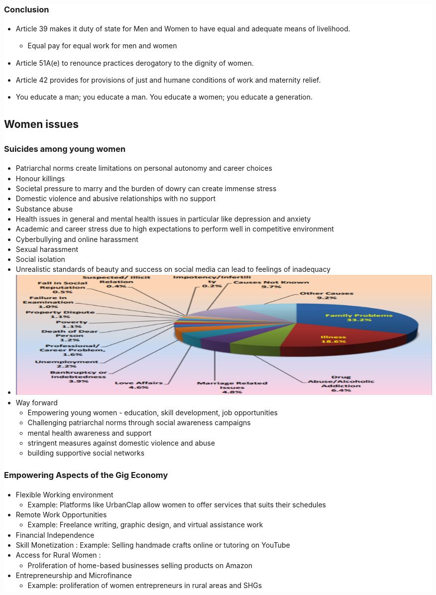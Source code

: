 ### Conclusion
- Article 39 makes it duty of state for Men and Women to have equal and adequate means of livelihood.
    - Equal pay for equal work for men and women

- Article 51A(e) to renounce practices derogatory to the dignity of women.

- Article 42 provides for provisions of just and humane conditions of work and maternity relief.

- You educate a man; you educate a man. You educate a women; you educate a generation.

## Women issues
### Suicides among young women
- Patriarchal norms create limitations on personal autonomy and career choices
- Honour killings
- Societal pressure to marry and the burden of dowry can create immense stress
- Domestic violence and abusive relationships with no support
- Substance abuse
- Health issues in general and mental health issues in particular like depression and anxiety
- Academic and career stress due to high expectations to perform well in competitive environment
- Cyberbullying and online harassment
- Sexual harassment
- Social isolation
- Unrealistic standards of beauty and success on social media can lead to feelings of inadequacy
- ![Society](<Z9 Obsidian-files/Media/DOCX/Society 2.png>)
- Way forward
    - Empowering young women - education, skill development, job opportunities
    - Challenging patriarchal norms through social awareness campaigns
    - mental health awareness and support
    - stringent measures against domestic violence and abuse
    - building supportive social networks

### Empowering Aspects of the Gig Economy
- Flexible Working environment
    - Example: Platforms like UrbanClap allow women to offer services that suits their schedules
- Remote Work Opportunities
    - Example: Freelance writing, graphic design, and virtual assistance work
- Financial Independence
- Skill Monetization : Example: Selling handmade crafts online or tutoring on YouTube
- Access for Rural Women :
    - Proliferation of home-based businesses selling products on Amazon
- Entrepreneurship and Microfinance
    - Example: proliferation of women entrepreneurs in rural areas and SHGs
